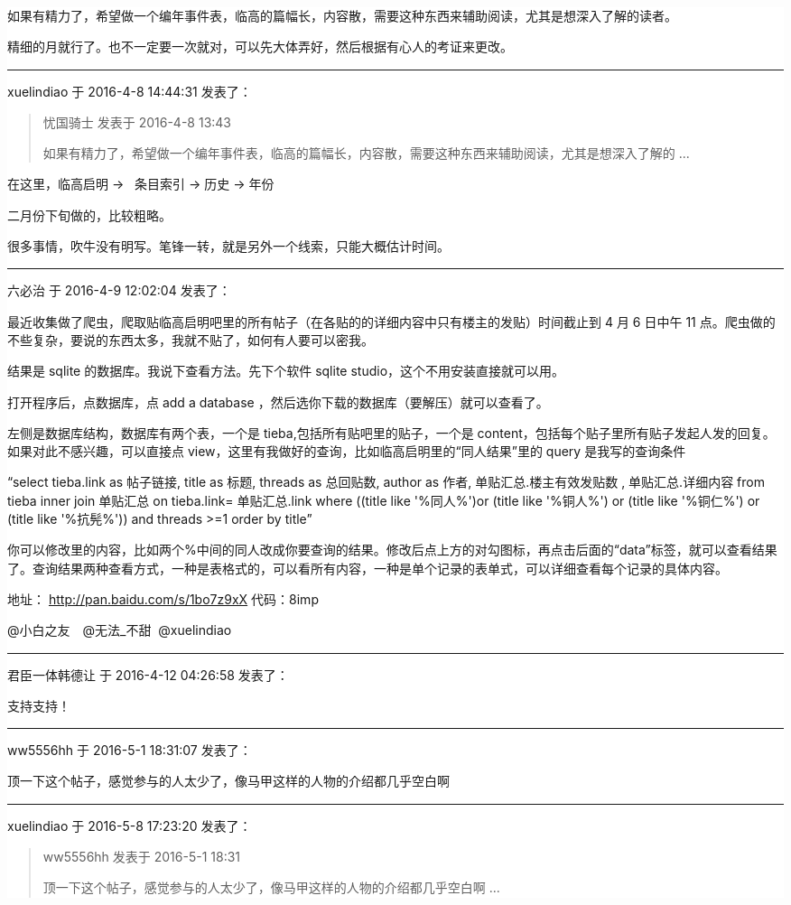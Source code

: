 如果有精力了，希望做一个编年事件表，临高的篇幅长，内容散，需要这种东西来辅助阅读，尤其是想深入了解的读者。

精细的月就行了。也不一定要一次就对，可以先大体弄好，然后根据有心人的考证来更改。

---

xuelindiao 于 2016-4-8 14:44:31 发表了：

> 忧国骑士 发表于 2016-4-8 13:43
>
> 如果有精力了，希望做一个编年事件表，临高的篇幅长，内容散，需要这种东西来辅助阅读，尤其是想深入了解的 ...

在这里，临高启明 →&nbsp; &nbsp;条目索引 → 历史 → 年份

二月份下旬做的，比较粗略。

很多事情，吹牛没有明写。笔锋一转，就是另外一个线索，只能大概估计时间。

---

六必治 于 2016-4-9 12:02:04 发表了：

最近收集做了爬虫，爬取贴临高启明吧里的所有帖子（在各贴的的详细内容中只有楼主的发贴）时间截止到 4 月 6 日中午 11 点。爬虫做的不些复杂，要说的东西太多，我就不贴了，如何有人要可以密我。

结果是 sqlite 的数据库。我说下查看方法。先下个软件 sqlite studio，这个不用安装直接就可以用。

打开程序后，点数据库，点 add a database ，然后选你下载的数据库（要解压）就可以查看了。

左侧是数据库结构，数据库有两个表，一个是 tieba,包括所有贴吧里的贴子，一个是 content，包括每个贴子里所有贴子发起人发的回复。如果对此不感兴趣，可以直接点 view，这里有我做好的查询，比如临高启明里的“同人结果”里的 query 是我写的查询条件

“select tieba.link as 帖子链接, title as 标题, threads as 总回贴数, author as 作者, 单贴汇总.楼主有效发贴数 , 单贴汇总.详细内容 from tieba inner join 单贴汇总 on tieba.link= 单贴汇总.link where ((title like '%同人%')or (title like '%铜人%') or (title like '%铜仁%') or (title like '%抗髡%')) and threads &gt;=1 order by title”

你可以修改里的内容，比如两个%中间的同人改成你要查询的结果。修改后点上方的对勾图标，再点击后面的“data”标签，就可以查看结果了。查询结果两种查看方式，一种是表格式的，可以看所有内容，一种是单个记录的表单式，可以详细查看每个记录的具体内容。

地址：
http://pan.baidu.com/s/1bo7z9xX
代码：8imp

@小白之友　@无法\_不甜&nbsp;&nbsp;@xuelindiao

---

君臣一体韩德让 于 2016-4-12 04:26:58 发表了：

支持支持！

---

ww5556hh 于 2016-5-1 18:31:07 发表了：

顶一下这个帖子，感觉参与的人太少了，像马甲这样的人物的介绍都几乎空白啊

---

xuelindiao 于 2016-5-8 17:23:20 发表了：

> ww5556hh 发表于 2016-5-1 18:31
>
> 顶一下这个帖子，感觉参与的人太少了，像马甲这样的人物的介绍都几乎空白啊 ...
